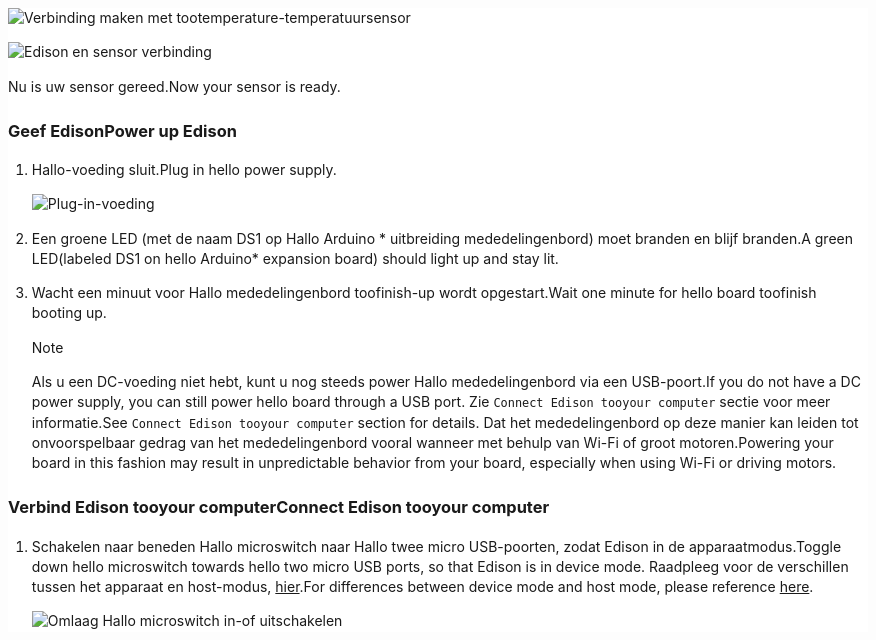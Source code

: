    ![Verbinding maken met tootemperature-temperatuursensor](media/iot-hub-intel-edison-kit-c-get-started/7_temperature_sensor.jpg)
   
   ![Edison en sensor verbinding](media/iot-hub-intel-edison-kit-c-get-started/16_edion_sensor.png)

<span data-ttu-id="cb993-164">Nu is uw sensor gereed.</span><span class="sxs-lookup"><span data-stu-id="cb993-164">Now your sensor is ready.</span></span>

### <a name="power-up-edison"></a><span data-ttu-id="cb993-165">Geef Edison</span><span class="sxs-lookup"><span data-stu-id="cb993-165">Power up Edison</span></span>

1. <span data-ttu-id="cb993-166">Hallo-voeding sluit.</span><span class="sxs-lookup"><span data-stu-id="cb993-166">Plug in hello power supply.</span></span>

   ![Plug-in-voeding](media/iot-hub-intel-edison-kit-c-get-started/8_plug_power.jpg)

2. <span data-ttu-id="cb993-168">Een groene LED (met de naam DS1 op Hallo Arduino * uitbreiding mededelingenbord) moet branden en blijf branden.</span><span class="sxs-lookup"><span data-stu-id="cb993-168">A green LED(labeled DS1 on hello Arduino* expansion board) should light up and stay lit.</span></span>

3. <span data-ttu-id="cb993-169">Wacht een minuut voor Hallo mededelingenbord toofinish-up wordt opgestart.</span><span class="sxs-lookup"><span data-stu-id="cb993-169">Wait one minute for hello board toofinish booting up.</span></span>

   > [!NOTE]
   > <span data-ttu-id="cb993-170">Als u een DC-voeding niet hebt, kunt u nog steeds power Hallo mededelingenbord via een USB-poort.</span><span class="sxs-lookup"><span data-stu-id="cb993-170">If you do not have a DC power supply, you can still power hello board through a USB port.</span></span> <span data-ttu-id="cb993-171">Zie `Connect Edison tooyour computer` sectie voor meer informatie.</span><span class="sxs-lookup"><span data-stu-id="cb993-171">See `Connect Edison tooyour computer` section for details.</span></span> <span data-ttu-id="cb993-172">Dat het mededelingenbord op deze manier kan leiden tot onvoorspelbaar gedrag van het mededelingenbord vooral wanneer met behulp van Wi-Fi of groot motoren.</span><span class="sxs-lookup"><span data-stu-id="cb993-172">Powering your board in this fashion may result in unpredictable behavior from your board, especially when using Wi-Fi or driving motors.</span></span>

### <a name="connect-edison-tooyour-computer"></a><span data-ttu-id="cb993-173">Verbind Edison tooyour computer</span><span class="sxs-lookup"><span data-stu-id="cb993-173">Connect Edison tooyour computer</span></span>

1. <span data-ttu-id="cb993-174">Schakelen naar beneden Hallo microswitch naar Hallo twee micro USB-poorten, zodat Edison in de apparaatmodus.</span><span class="sxs-lookup"><span data-stu-id="cb993-174">Toggle down hello microswitch towards hello two micro USB ports, so that Edison is in device mode.</span></span> <span data-ttu-id="cb993-175">Raadpleeg voor de verschillen tussen het apparaat en host-modus, [hier](https://software.intel.com/en-us/node/628233#usb-device-mode-vs-usb-host-mode).</span><span class="sxs-lookup"><span data-stu-id="cb993-175">For differences between device mode and host mode, please reference [here](https://software.intel.com/en-us/node/628233#usb-device-mode-vs-usb-host-mode).</span></span>

   ![Omlaag Hallo microswitch in-of uitschakelen](media/iot-hub-intel-edison-kit-c-get-started/9_toggle_down_microswitch.jpg)

